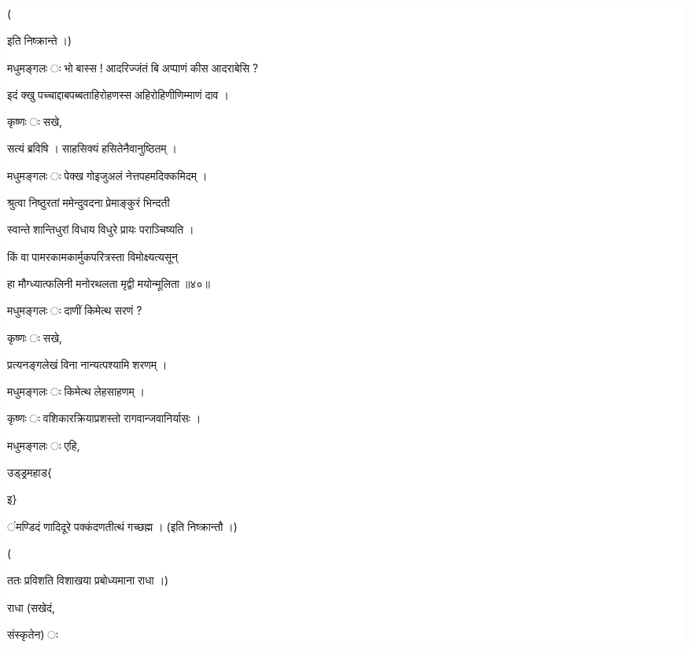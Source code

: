 

(

इति निष्क्रान्ते ।)



मधुमङ्गलः ः भो बास्स ! आदरिज्जंतं बि अप्पाणं कीस आदराबेसि ?

इदं क्खु पच्चाद्दाबपब्बताहिरोहणस्स अहिरोहिणीणिम्माणं दाव ।



कृष्णः ः सखे,

सत्यं ब्रविषि । साहसिक्यं हसितेनैवानुष्ठितम् ।



मधुमङ्गलः ः पेक्ख गोइजुअलं नेत्तपहमदिक्कमिदम् ।



श्रुत्वा निष्ठुरतां ममेन्दुवदना प्रेमाङ्कुरं भिन्दती

स्वान्ते शान्तिधुरां विधाय विधुरे प्रायः पराञ्चिष्यति ।

किं वा पामरकामकार्मुकपरित्रस्ता विमोक्ष्यत्यसून्

हा मौग्ध्यात्फलिनी मनोरथलता मृद्वी मयोन्मूलिता ॥४०॥



मधुमङ्गलः ः दाणीं किमेत्थ सरणं ?



कृष्णः ः सखे,

प्रत्यनङ्गलेखं विना नान्यत्पश्यामि शरणम् ।



मधुमङ्गलः ः किमेत्थ लेहसाहणम् ।



कृष्णः ः वशिकारक्रियाप्रशस्तो रागवान्जवानिर्यासः ।



मधुमङ्गलः ः एहि,

उड्ड्रमहाड{

इ}

ंमण्डिदं णादिदूरे पक्कंदणतीत्थं गच्छह्म । (इति निष्क्रान्तौ ।)



(

ततः प्रविशति विशाखया प्रबोध्यमाना राधा ।)



राधा (सखेदं,

संस्कृतेन) ः

